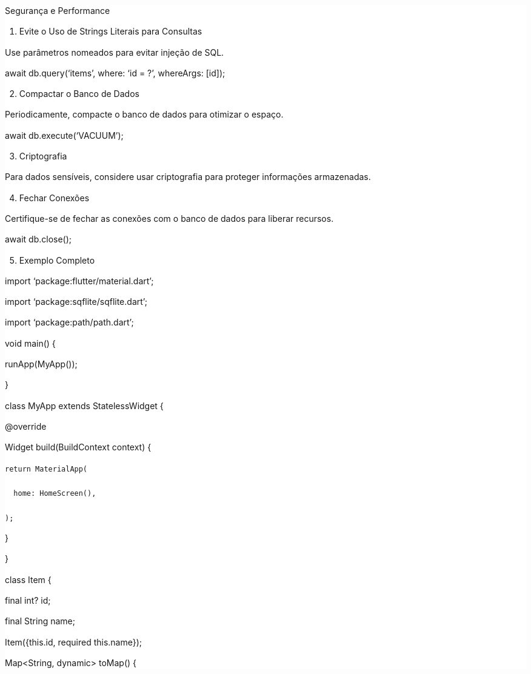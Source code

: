 Segurança e Performance

1. Evite o Uso de Strings Literais para Consultas

Use parâmetros nomeados para evitar injeção de SQL.

await db.query(‘items’, where: ‘id = ?’, whereArgs: [id]);

2. Compactar o Banco de Dados

Periodicamente, compacte o banco de dados para otimizar o espaço.

await db.execute(‘VACUUM’);

3. Criptografia

Para dados sensíveis, considere usar criptografia para proteger informações armazenadas.

4. Fechar Conexões

Certifique-se de fechar as conexões com o banco de dados para liberar recursos.

await db.close();

5. Exemplo Completo

import ‘package:flutter/material.dart’;

import ‘package:sqflite/sqflite.dart’;

import ‘package:path/path.dart’;

void main() {

  runApp(MyApp());

}

class MyApp extends StatelessWidget {

  @override

  Widget build(BuildContext context) {

    return MaterialApp(

      home: HomeScreen(),

    );

  }

}



class Item {

  final int? id;

  final String name;

  Item({this.id, required this.name});

  Map<String, dynamic> toMap() {
